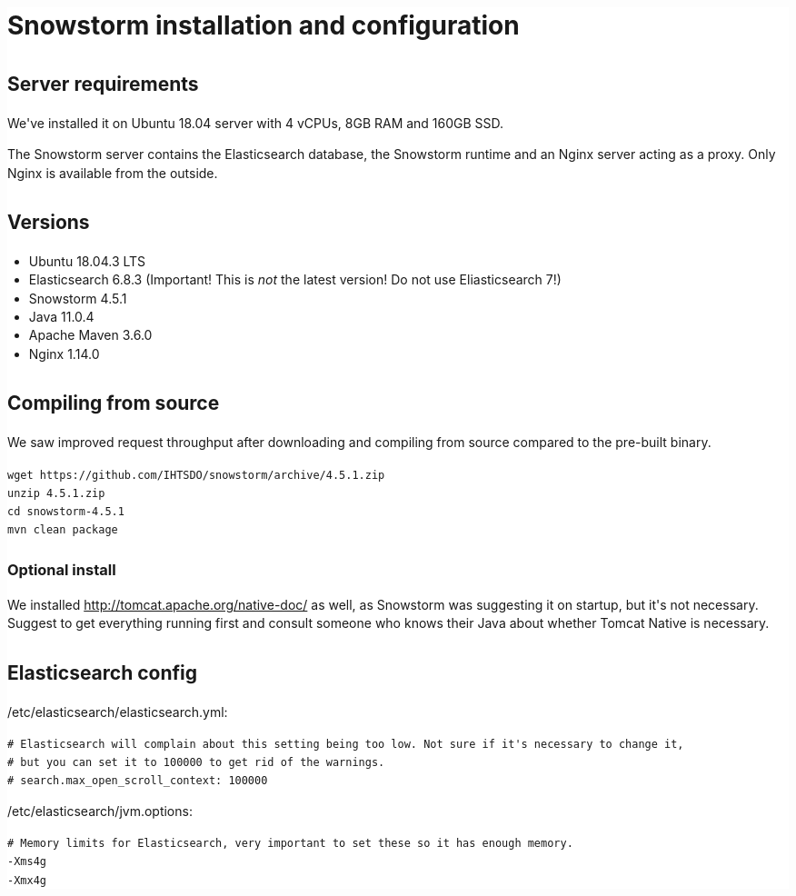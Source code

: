 # Snowstorm installation and configuration

## Server requirements

We've installed it on Ubuntu 18.04 server with 4 vCPUs, 8GB RAM and 160GB SSD.

The Snowstorm server contains the Elasticsearch database, the Snowstorm runtime and an Nginx server acting as a proxy. Only Nginx is
available from the outside.

## Versions

- Ubuntu 18.04.3 LTS
- Elasticsearch 6.8.3 (Important! This is _not_ the latest version! Do not use Eliasticsearch 7!)
- Snowstorm 4.5.1
- Java 11.0.4
- Apache Maven 3.6.0
- Nginx 1.14.0

## Compiling from source

We saw improved request throughput after downloading and compiling from source compared to the pre-built binary.

```
wget https://github.com/IHTSDO/snowstorm/archive/4.5.1.zip
unzip 4.5.1.zip
cd snowstorm-4.5.1
mvn clean package
```

### Optional install

We installed http://tomcat.apache.org/native-doc/ as well, as Snowstorm was suggesting it on startup, but it's not necessary. Suggest to get
everything running first and consult someone who knows their Java about whether Tomcat Native is necessary.

## Elasticsearch config

/etc/elasticsearch/elasticsearch.yml:

```
# Elasticsearch will complain about this setting being too low. Not sure if it's necessary to change it,
# but you can set it to 100000 to get rid of the warnings.
# search.max_open_scroll_context: 100000
```

/etc/elasticsearch/jvm.options:

```
# Memory limits for Elasticsearch, very important to set these so it has enough memory.
-Xms4g
-Xmx4g
```
